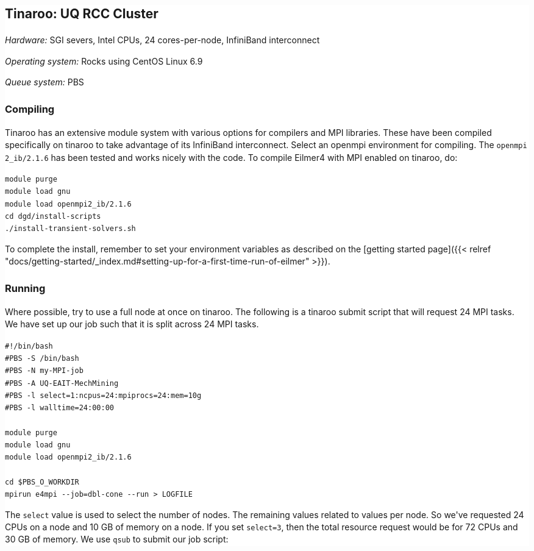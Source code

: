 
## Tinaroo: UQ RCC Cluster

*Hardware:* SGI severs, Intel CPUs, 24 cores-per-node, InfiniBand interconnect

*Operating system:* Rocks using CentOS Linux 6.9

*Queue system:* PBS

### Compiling
Tinaroo has an extensive module system with various options for
compilers and MPI libraries.
These have been compiled specifically on tinaroo to take
advantage of its InfiniBand interconnect.
Select an openmpi environment for compiling.
The `openmpi2_ib/2.1.6` has been tested and works nicely with the code.
To compile Eilmer4 with MPI enabled on tinaroo, do:

    module purge
    module load gnu
    module load openmpi2_ib/2.1.6
    cd dgd/install-scripts
    ./install-transient-solvers.sh

To complete the install, remember to set your environment variables
as described on the [getting started page]({{< relref "docs/getting-started/_index.md#setting-up-for-a-first-time-run-of-eilmer" >}}).

### Running
Where possible, try to use a full node at once on tinaroo.
The following is a tinaroo submit script that will request
24 MPI tasks. We have set up our job such that it is split
across 24 MPI tasks.

    #!/bin/bash
    #PBS -S /bin/bash
    #PBS -N my-MPI-job
    #PBS -A UQ-EAIT-MechMining
    #PBS -l select=1:ncpus=24:mpiprocs=24:mem=10g
    #PBS -l walltime=24:00:00

    module purge
    module load gnu
    module load openmpi2_ib/2.1.6

    cd $PBS_O_WORKDIR
    mpirun e4mpi --job=dbl-cone --run > LOGFILE

The `select` value is used to select the number of nodes.
The remaining values related to values per node.
So we've requested 24 CPUs on a node and 10 GB of memory
on a node.
If you set `select=3`, then the total resource request
would be for 72 CPUs and 30 GB of memory.
We use `qsub` to submit our job script:

